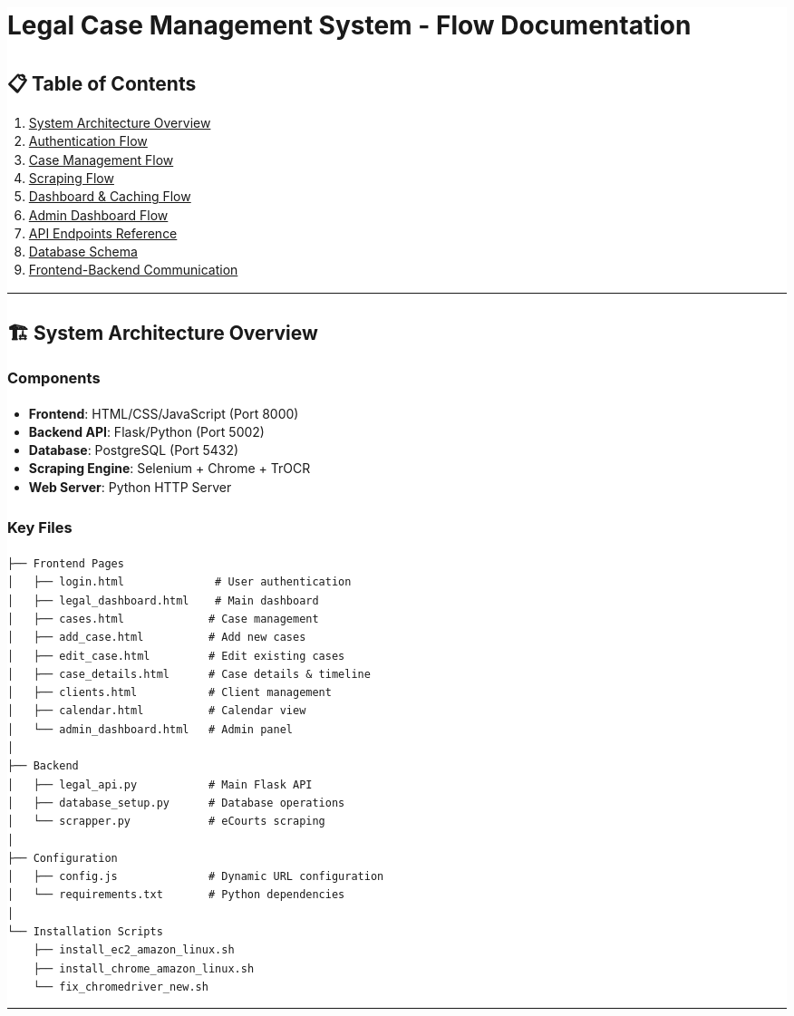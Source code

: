 # Legal Case Management System - Flow Documentation

## 📋 Table of Contents
1. [System Architecture Overview](#system-architecture-overview)
2. [Authentication Flow](#authentication-flow)
3. [Case Management Flow](#case-management-flow)
4. [Scraping Flow](#scraping-flow)
5. [Dashboard & Caching Flow](#dashboard--caching-flow)
6. [Admin Dashboard Flow](#admin-dashboard-flow)
7. [API Endpoints Reference](#api-endpoints-reference)
8. [Database Schema](#database-schema)
9. [Frontend-Backend Communication](#frontend-backend-communication)

---

## 🏗️ System Architecture Overview

### **Components**
- **Frontend**: HTML/CSS/JavaScript (Port 8000)
- **Backend API**: Flask/Python (Port 5002)
- **Database**: PostgreSQL (Port 5432)
- **Scraping Engine**: Selenium + Chrome + TrOCR
- **Web Server**: Python HTTP Server

### **Key Files**
```
├── Frontend Pages
│   ├── login.html              # User authentication
│   ├── legal_dashboard.html    # Main dashboard
│   ├── cases.html             # Case management
│   ├── add_case.html          # Add new cases
│   ├── edit_case.html         # Edit existing cases
│   ├── case_details.html      # Case details & timeline
│   ├── clients.html           # Client management
│   ├── calendar.html          # Calendar view
│   └── admin_dashboard.html   # Admin panel
│
├── Backend
│   ├── legal_api.py           # Main Flask API
│   ├── database_setup.py      # Database operations
│   └── scrapper.py            # eCourts scraping
│
├── Configuration
│   ├── config.js              # Dynamic URL configuration
│   └── requirements.txt       # Python dependencies
│
└── Installation Scripts
    ├── install_ec2_amazon_linux.sh
    ├── install_chrome_amazon_linux.sh
    └── fix_chromedriver_new.sh
```

---